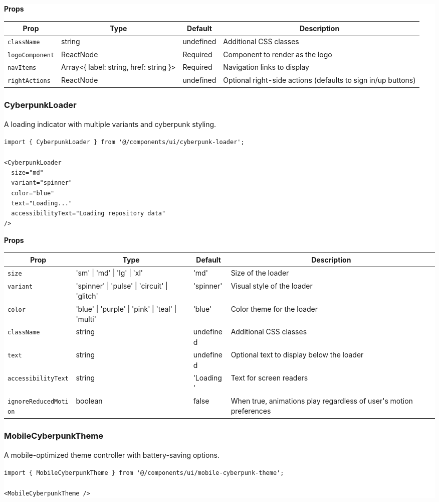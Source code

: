 **Props**

| Prop | Type | Default | Description |
|------|------|---------|-------------|
| `className` | string | undefined | Additional CSS classes |
| `logoComponent` | ReactNode | Required | Component to render as the logo |
| `navItems` | Array<{ label: string, href: string }> | Required | Navigation links to display |
| `rightActions` | ReactNode | undefined | Optional right-side actions (defaults to sign in/up buttons) |

### CyberpunkLoader

A loading indicator with multiple variants and cyberpunk styling.

```tsx
import { CyberpunkLoader } from '@/components/ui/cyberpunk-loader';

<CyberpunkLoader
  size="md"
  variant="spinner"
  color="blue"
  text="Loading..."
  accessibilityText="Loading repository data"
/>
```

**Props**

| Prop | Type | Default | Description |
|------|------|---------|-------------|
| `size` | 'sm' \| 'md' \| 'lg' \| 'xl' | 'md' | Size of the loader |
| `variant` | 'spinner' \| 'pulse' \| 'circuit' \| 'glitch' | 'spinner' | Visual style of the loader |
| `color` | 'blue' \| 'purple' \| 'pink' \| 'teal' \| 'multi' | 'blue' | Color theme for the loader |
| `className` | string | undefined | Additional CSS classes |
| `text` | string | undefined | Optional text to display below the loader |
| `accessibilityText` | string | 'Loading' | Text for screen readers |
| `ignoreReducedMotion` | boolean | false | When true, animations play regardless of user's motion preferences |

### MobileCyberpunkTheme

A mobile-optimized theme controller with battery-saving options.

```tsx
import { MobileCyberpunkTheme } from '@/components/ui/mobile-cyberpunk-theme';

<MobileCyberpunkTheme />
```
